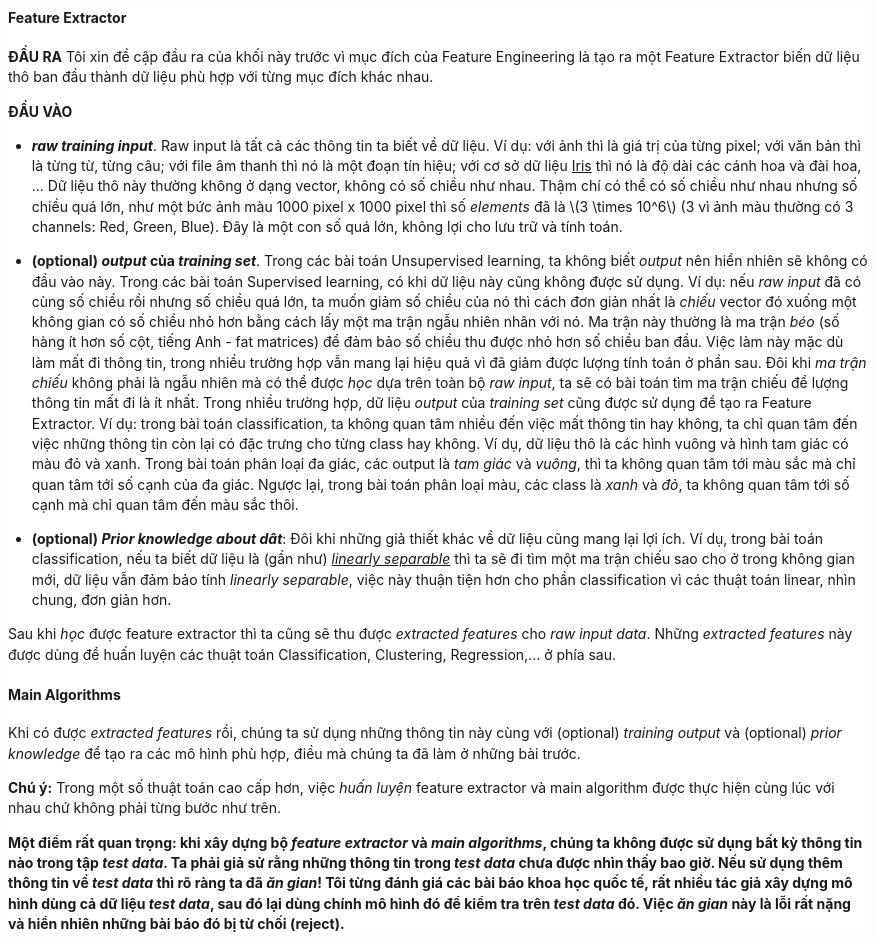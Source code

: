 <a name="feature-extractor"></a>

#### Feature Extractor 
**ĐẦU RA**
Tôi xin đề cập đầu ra của khối này trước vì mục đích của Feature Engineering là tạo ra một Feature Extractor biến dữ liệu thô ban đầu thành dữ liệu phù hợp với từng mục đích khác nhau. 

**ĐẦU VÀO**

* **_raw training input_**. Raw input là tất cả các thông tin ta biết về dữ liệu. Ví dụ: với ảnh thì là giá trị của từng pixel; với văn bản thì là từng từ, từng câu; với file âm thanh thì nó là một đoạn tín hiệu; với cơ sở dữ liệu [Iris](/2017/01/08/knn/#bo-co-so-du-lieu-iris-iris-flower-dataset) thì nó là độ dài các cánh hoa và đài hoa, ... Dữ liệu thô này thường không ở dạng vector, không có số chiều như nhau. Thậm chí có thể có số chiều như nhau nhưng số chiều quá lớn, như một bức ảnh màu 1000 pixel x 1000 pixel thì số _elements_ đã là \\(3 \times 10^6\\) (3 vì ảnh màu thường có 3 channels: Red, Green, Blue). Đây là một con số quá lớn, không lợi cho lưu trữ và tính toán. 

* **(optional) _output_ của _training set_**. Trong các bài toán Unsupervised learning, ta không biết _output_ nên hiển nhiên sẽ không có đầu vào này. Trong các bài toán Supervised learning, có khi dữ liệu này cũng không được sử dụng. Ví dụ: nếu _raw input_ đã có cùng số chiều rồi nhưng số chiều quá lớn,  ta muốn giảm số chiều của nó thì cách đơn giản nhất là _chiếu_ vector đó xuống một không gian có số chiều nhỏ hơn bằng cách lấy một ma trận ngẫu nhiên nhân với nó. Ma trận này thường là ma trận _béo_ (số hàng ít hơn số cột, tiếng Anh - fat matrices) để đảm bảo số chiều thu được nhỏ hơn số chiều ban đầu. Việc làm này mặc dù làm mất đi thông tin, trong nhiều trường hợp vẫn mang lại hiệu quả vì đã giảm được lượng tính toán ở phần sau. Đôi khi _ma trận chiếu_ không phải là ngẫu nhiên mà có thể được _học_ dựa trên toàn bộ _raw input_, ta sẽ có bài toán tìm ma trận chiếu để lượng thông tin mất đi là ít nhất. Trong nhiều trường hợp, dữ liệu _output_ của _training set_ cũng được sử dụng để tạo ra Feature Extractor. Ví dụ: trong bài toán classification, ta không quan tâm nhiều đến việc mất thông tin hay không, ta chỉ quan tâm đến việc những thông tin còn lại có đặc trưng cho từng class hay không. Ví dụ, dữ liệu thô là các hình vuông và hình tam giác có màu đỏ và xanh. Trong bài toán phân loại đa giác, các output là _tam giác_ và _vuông_,  thì ta không quan tâm tới màu sắc mà chỉ quan tâm tới số cạnh của đa giác. Ngược lại, trong bài toán phân loại màu, các class là _xanh_ và _đỏ_, ta không quan tâm tới số cạnh mà chỉ quan tâm đến màu sắc thôi. 

* **(optional) _Prior knowledge about dât_**: Đôi khi những giả thiết khác về dữ liệu cũng mang lại lợi ích. Ví dụ, trong bài toán classification, nếu ta biết dữ liệu là (gần như) [ _linearly separable_](/2017/01/21/perceptron/#bai-toan-perceptron) thì ta sẽ đi tìm một ma trận chiếu sao cho ở trong không gian mới, dữ liệu vẫn đảm bảo tính _linearly separable_, việc này thuận tiện hơn cho phần classification vì các thuật toán linear, nhìn chung, đơn giản hơn. 

Sau khi _học_ được feature extractor thì ta cũng sẽ thu được _extracted features_ cho _raw input data_. Những _extracted features_ này được dùng để huấn luyện các thuật toán Classification, Clustering, Regression,... ở phía sau.

<a name="main-algorithms"></a>

#### Main Algorithms 
Khi có được _extracted features_ rồi, chúng ta sử dụng những thông tin này cùng với (optional) _training output_ và (optional) _prior knowledge_ để tạo ra các mô hình phù hợp, điều mà chúng ta đã làm ở những bài trước. 

**Chú ý:** Trong một số thuật toán cao cấp hơn, việc _huấn luyện_ feature extractor và main algorithm được thực hiện cùng lúc với nhau chứ không phải từng bước như trên. 

**Một điểm rất quan trọng: khi xây dựng bộ _feature extractor_ và _main algorithms_, chúng ta không được sử dụng bất kỳ thông tin nào trong tập _test data_. Ta phải giả sử rằng những thông tin trong _test data_ chưa được nhìn thấy bao giờ. Nếu sử dụng thêm thông tin về _test data_ thì rõ ràng ta đã _ăn gian_! Tôi từng đánh giá các bài báo khoa học quốc tế, rất nhiều tác giả xây dựng mô hình dùng cả dữ liệu _test data_, sau đó lại dùng chính mô hình đó để kiểm tra trên _test data_ đó. Việc _ăn gian_ này là lỗi rất nặng và hiển nhiên những bài báo đó bị từ chối (reject).**
